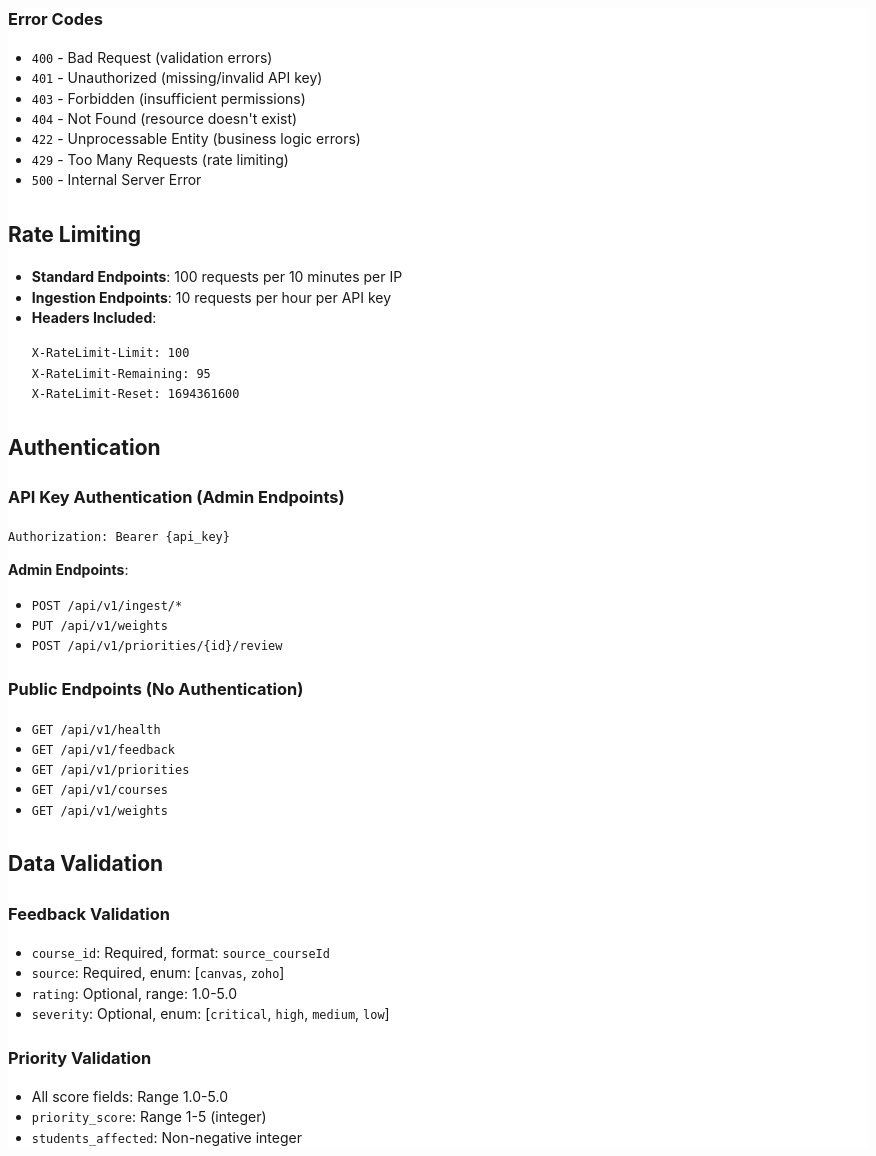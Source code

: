### Error Codes
- `400` - Bad Request (validation errors)
- `401` - Unauthorized (missing/invalid API key)
- `403` - Forbidden (insufficient permissions)
- `404` - Not Found (resource doesn't exist)
- `422` - Unprocessable Entity (business logic errors)
- `429` - Too Many Requests (rate limiting)
- `500` - Internal Server Error

## Rate Limiting

- **Standard Endpoints**: 100 requests per 10 minutes per IP
- **Ingestion Endpoints**: 10 requests per hour per API key
- **Headers Included**:
  ```
  X-RateLimit-Limit: 100
  X-RateLimit-Remaining: 95
  X-RateLimit-Reset: 1694361600
  ```

## Authentication

### API Key Authentication (Admin Endpoints)
```http
Authorization: Bearer {api_key}
```

**Admin Endpoints**:
- `POST /api/v1/ingest/*`
- `PUT /api/v1/weights`
- `POST /api/v1/priorities/{id}/review`

### Public Endpoints (No Authentication)
- `GET /api/v1/health`
- `GET /api/v1/feedback`
- `GET /api/v1/priorities`
- `GET /api/v1/courses`
- `GET /api/v1/weights`

## Data Validation

### Feedback Validation
- `course_id`: Required, format: `source_courseId`
- `source`: Required, enum: [`canvas`, `zoho`]
- `rating`: Optional, range: 1.0-5.0
- `severity`: Optional, enum: [`critical`, `high`, `medium`, `low`]

### Priority Validation
- All score fields: Range 1.0-5.0
- `priority_score`: Range 1-5 (integer)
- `students_affected`: Non-negative integer
